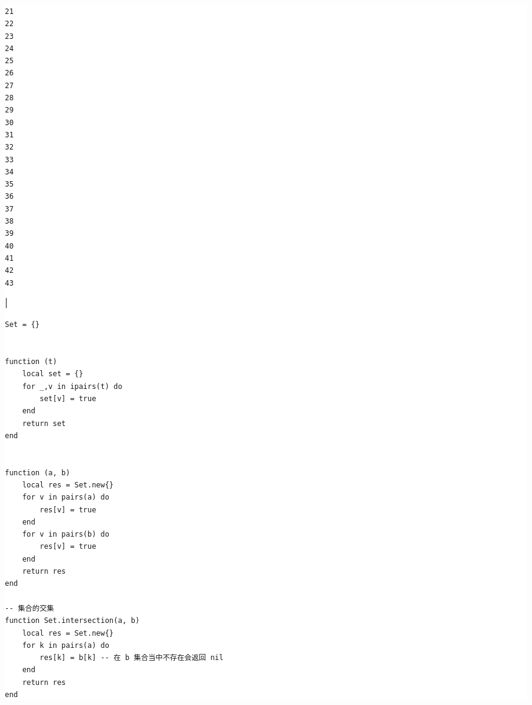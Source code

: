     21  
    22  
    23  
    24  
    25  
    26  
    27  
    28  
    29  
    30  
    31  
    32  
    33  
    34  
    35  
    36  
    37  
    38  
    39  
    40  
    41  
    42  
    43  
    

|

    
    
    Set = {}  
      
      
    function (t)  
    	local set = {}  
        for _,v in ipairs(t) do  
        	set[v] = true  
        end  
        return set  
    end  
      
      
    function (a, b)  
    	local res = Set.new{}  
        for v in pairs(a) do  
        	res[v] = true  
        end  
        for v in pairs(b) do  
        	res[v] = true  
        end  
        return res  
    end  
      
    -- 集合的交集  
    function Set.intersection(a, b)  
    	local res = Set.new{}  
        for k in pairs(a) do  
        	res[k] = b[k] -- 在 b 集合当中不存在会返回 nil  
        end  
        return res  
    end  
      